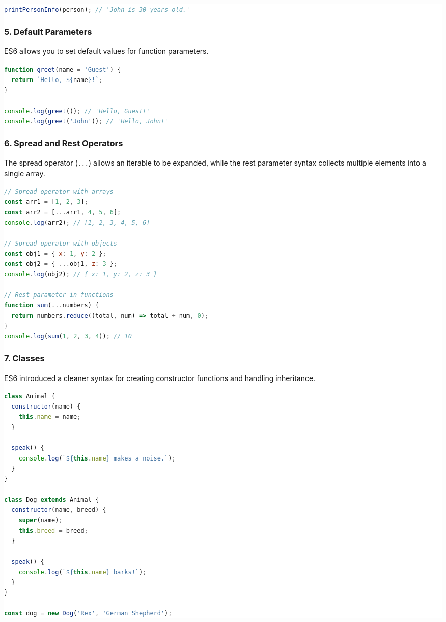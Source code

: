 ```javascript
printPersonInfo(person); // 'John is 30 years old.'
```

### 5. Default Parameters

ES6 allows you to set default values for function parameters.

```javascript
function greet(name = 'Guest') {
  return `Hello, ${name}!`;
}

console.log(greet()); // 'Hello, Guest!'
console.log(greet('John')); // 'Hello, John!'
```

### 6. Spread and Rest Operators

The spread operator (`...`) allows an iterable to be expanded, while the rest parameter syntax collects multiple elements into a single array.

```javascript
// Spread operator with arrays
const arr1 = [1, 2, 3];
const arr2 = [...arr1, 4, 5, 6];
console.log(arr2); // [1, 2, 3, 4, 5, 6]

// Spread operator with objects
const obj1 = { x: 1, y: 2 };
const obj2 = { ...obj1, z: 3 };
console.log(obj2); // { x: 1, y: 2, z: 3 }

// Rest parameter in functions
function sum(...numbers) {
  return numbers.reduce((total, num) => total + num, 0);
}
console.log(sum(1, 2, 3, 4)); // 10
```

### 7. Classes

ES6 introduced a cleaner syntax for creating constructor functions and handling inheritance.

```javascript
class Animal {
  constructor(name) {
    this.name = name;
  }
  
  speak() {
    console.log(`${this.name} makes a noise.`);
  }
}

class Dog extends Animal {
  constructor(name, breed) {
    super(name);
    this.breed = breed;
  }
  
  speak() {
    console.log(`${this.name} barks!`);
  }
}

const dog = new Dog('Rex', 'German Shepherd');
```